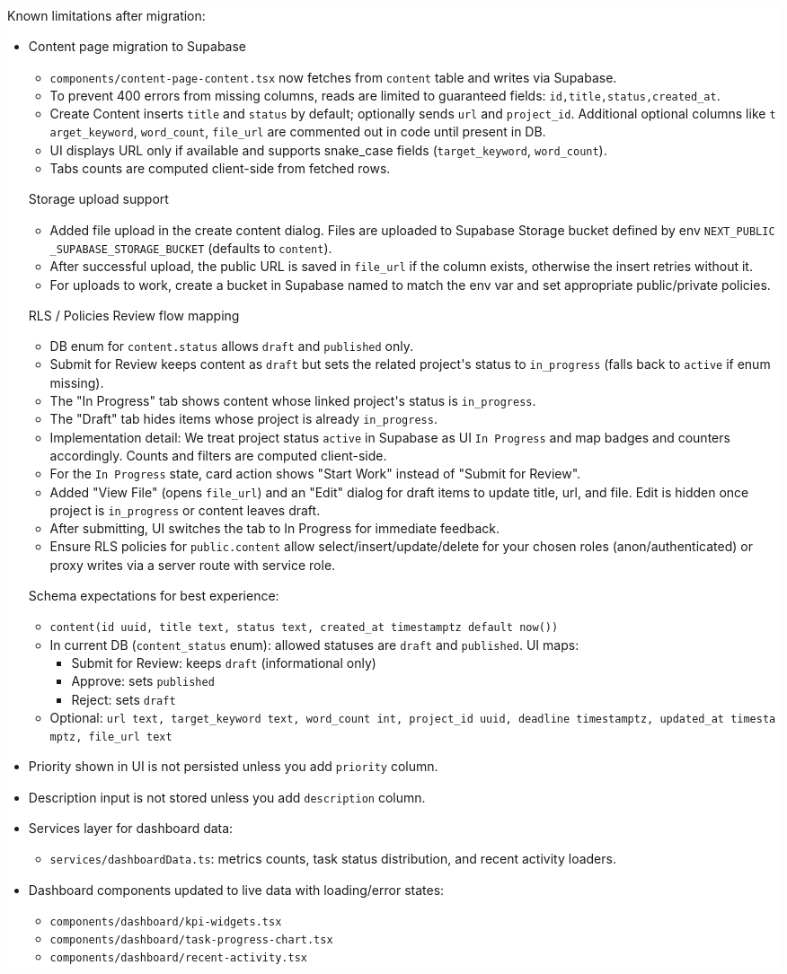Known limitations after migration:

- Content page migration to Supabase
  - `components/content-page-content.tsx` now fetches from `content` table and writes via Supabase.
  - To prevent 400 errors from missing columns, reads are limited to guaranteed fields: `id,title,status,created_at`.
  - Create Content inserts `title` and `status` by default; optionally sends `url` and `project_id`. Additional optional columns like `target_keyword`, `word_count`, `file_url` are commented out in code until present in DB.
  - UI displays URL only if available and supports snake_case fields (`target_keyword`, `word_count`).
  - Tabs counts are computed client-side from fetched rows.

  Storage upload support
  - Added file upload in the create content dialog. Files are uploaded to Supabase Storage bucket defined by env `NEXT_PUBLIC_SUPABASE_STORAGE_BUCKET` (defaults to `content`).
  - After successful upload, the public URL is saved in `file_url` if the column exists, otherwise the insert retries without it.
  - For uploads to work, create a bucket in Supabase named to match the env var and set appropriate public/private policies.

  RLS / Policies
  Review flow mapping
  - DB enum for `content.status` allows `draft` and `published` only.
  - Submit for Review keeps content as `draft` but sets the related project's status to `in_progress` (falls back to `active` if enum missing).
  - The "In Progress" tab shows content whose linked project's status is `in_progress`.
  - The "Draft" tab hides items whose project is already `in_progress`.
  - Implementation detail: We treat project status `active` in Supabase as UI `In Progress` and map badges and counters accordingly. Counts and filters are computed client-side.
  - For the `In Progress` state, card action shows "Start Work" instead of "Submit for Review".
  - Added "View File" (opens `file_url`) and an "Edit" dialog for draft items to update title, url, and file. Edit is hidden once project is `in_progress` or content leaves draft.
  - After submitting, UI switches the tab to In Progress for immediate feedback.
  - Ensure RLS policies for `public.content` allow select/insert/update/delete for your chosen roles (anon/authenticated) or proxy writes via a server route with service role.

  Schema expectations for best experience:
  - `content(id uuid, title text, status text, created_at timestamptz default now())`
  - In current DB (`content_status` enum): allowed statuses are `draft` and `published`. UI maps:
    - Submit for Review: keeps `draft` (informational only)
    - Approve: sets `published`
    - Reject: sets `draft`
  - Optional: `url text, target_keyword text, word_count int, project_id uuid, deadline timestamptz, updated_at timestamptz, file_url text`

- Priority shown in UI is not persisted unless you add `priority` column.
- Description input is not stored unless you add `description` column.

- Services layer for dashboard data:
  - `services/dashboardData.ts`: metrics counts, task status distribution, and recent activity loaders.
- Dashboard components updated to live data with loading/error states:
  - `components/dashboard/kpi-widgets.tsx`
  - `components/dashboard/task-progress-chart.tsx`
  - `components/dashboard/recent-activity.tsx`
